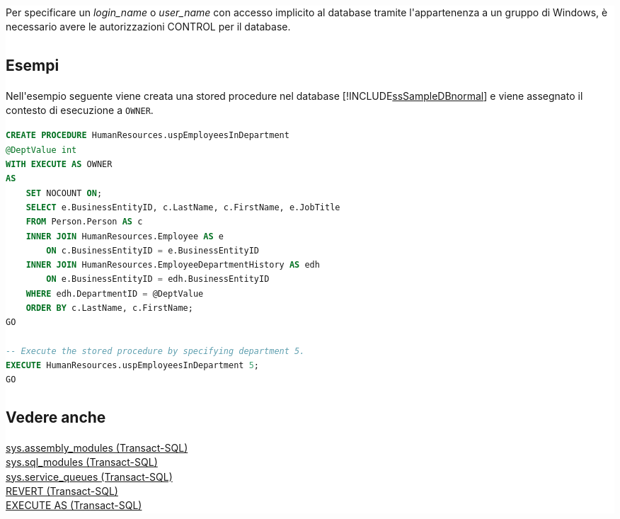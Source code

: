  Per specificare un *login_name* o *user_name* con accesso implicito al database tramite l'appartenenza a un gruppo di Windows, è necessario avere le autorizzazioni CONTROL per il database.  
  
## <a name="examples"></a>Esempi  
 Nell'esempio seguente viene creata una stored procedure nel database [!INCLUDE[ssSampleDBnormal](../../includes/sssampledbnormal-md.md)] e viene assegnato il contesto di esecuzione a `OWNER`.  
  
```sql  
CREATE PROCEDURE HumanResources.uspEmployeesInDepartment   
@DeptValue int  
WITH EXECUTE AS OWNER  
AS  
    SET NOCOUNT ON;  
    SELECT e.BusinessEntityID, c.LastName, c.FirstName, e.JobTitle  
    FROM Person.Person AS c   
    INNER JOIN HumanResources.Employee AS e  
        ON c.BusinessEntityID = e.BusinessEntityID  
    INNER JOIN HumanResources.EmployeeDepartmentHistory AS edh  
        ON e.BusinessEntityID = edh.BusinessEntityID  
    WHERE edh.DepartmentID = @DeptValue  
    ORDER BY c.LastName, c.FirstName;  
GO  
  
-- Execute the stored procedure by specifying department 5.  
EXECUTE HumanResources.uspEmployeesInDepartment 5;  
GO  
```  
  
## <a name="see-also"></a>Vedere anche  
 [sys.assembly_modules &#40;Transact-SQL&#41;](../../relational-databases/system-catalog-views/sys-assembly-modules-transact-sql.md)   
 [sys.sql_modules &#40;Transact-SQL&#41;](../../relational-databases/system-catalog-views/sys-sql-modules-transact-sql.md)   
 [sys.service_queues &#40;Transact-SQL&#41;](../../relational-databases/system-catalog-views/sys-service-queues-transact-sql.md)   
 [REVERT &#40;Transact-SQL&#41;](../../t-sql/statements/revert-transact-sql.md)   
 [EXECUTE AS &#40;Transact-SQL&#41;](../../t-sql/statements/execute-as-transact-sql.md)  
  
  
